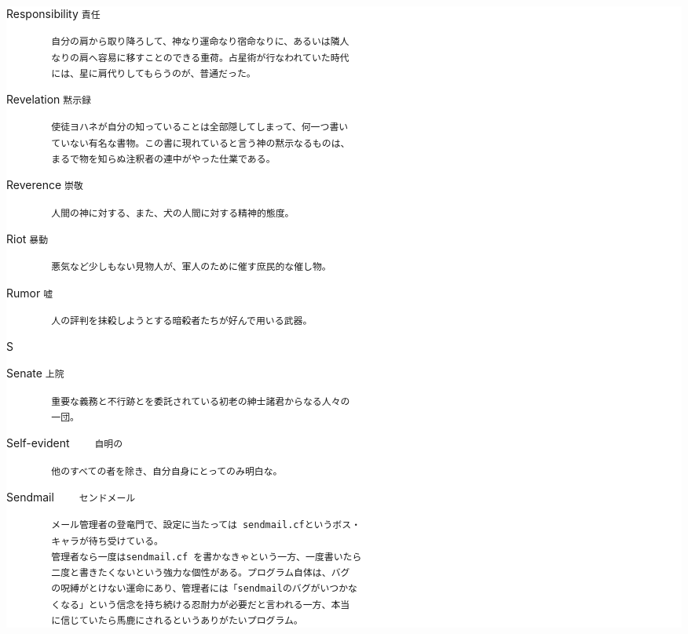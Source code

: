 Responsibility
`責任`

```
		自分の肩から取り降ろして、神なり運命なり宿命なりに、あるいは隣人
		なりの肩へ容易に移すことのできる重荷。占星術が行なわれていた時代
		には、星に肩代りしてもらうのが、普通だった。
```

Revelation
`黙示録`

```
		使徒ヨハネが自分の知っていることは全部隠してしまって、何一つ書い
		ていない有名な書物。この書に現れていると言う神の黙示なるものは、
		まるで物を知らぬ注釈者の連中がやった仕業である。
```

Reverence
`崇敬`

```
		人間の神に対する、また、犬の人間に対する精神的態度。
```

Riot
`暴動`

```
		悪気など少しもない見物人が、軍人のために催す庶民的な催し物。 
```

Rumor
`嘘`

```
		人の評判を抹殺しようとする暗殺者たちが好んで用いる武器。
```

S

Senate
`上院`

```
		重要な義務と不行跡とを委託されている初老の紳士諸君からなる人々の
		一団。
```

Self-evident　　
`自明の`

```
		他のすべての者を除き、自分自身にとってのみ明白な。
```

Sendmail　　
`センドメール`

```	
		メール管理者の登竜門で、設定に当たっては sendmail.cfというボス・
		キャラが待ち受けている。
		管理者なら一度はsendmail.cf を書かなきゃという一方、一度書いたら
		二度と書きたくないという強力な個性がある。プログラム自体は、バグ
		の呪縛がとけない運命にあり、管理者には「sendmailのバグがいつかな
		くなる」という信念を持ち続ける忍耐力が必要だと言われる一方、本当
		に信じていたら馬鹿にされるというありがたいプログラム。
```
